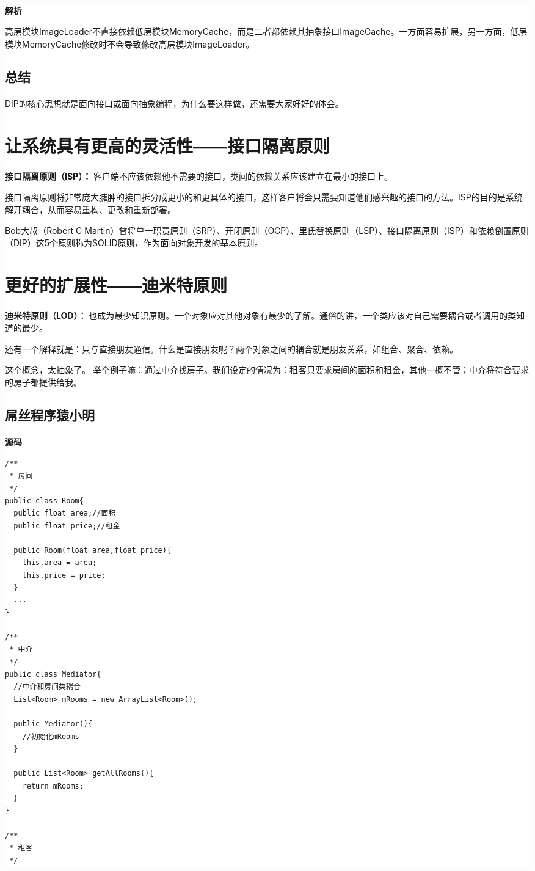 **解析**

高层模块ImageLoader不直接依赖低层模块MemoryCache，而是二者都依赖其抽象接口ImageCache。一方面容易扩展，另一方面，低层模块MemoryCache修改时不会导致修改高层模块ImageLoader。

## 总结 ##

DIP的核心思想就是面向接口或面向抽象编程，为什么要这样做，还需要大家好好的体会。

# 让系统具有更高的灵活性——接口隔离原则 #

**接口隔离原则（ISP）：** 客户端不应该依赖他不需要的接口，类间的依赖关系应该建立在最小的接口上。

接口隔离原则将非常庞大臃肿的接口拆分成更小的和更具体的接口，这样客户将会只需要知道他们感兴趣的接口的方法。ISP的目的是系统解开耦合，从而容易重构、更改和重新部署。

Bob大叔（Robert C Martin）曾将单一职责原则（SRP）、开闭原则（OCP）、里氏替换原则（LSP）、接口隔离原则（ISP）和依赖倒置原则（DIP）这5个原则称为SOLID原则，作为面向对象开发的基本原则。

# 更好的扩展性——迪米特原则 #

**迪米特原则（LOD）：** 也成为最少知识原则。一个对象应对其他对象有最少的了解。通俗的讲，一个类应该对自己需要耦合或者调用的类知道的最少。

还有一个解释就是：只与直接朋友通信。什么是直接朋友呢？两个对象之间的耦合就是朋友关系，如组合、聚合、依赖。

这个概念，太抽象了。
举个例子嘛：通过中介找房子。我们设定的情况为：租客只要求房间的面积和租金，其他一概不管；中介将符合要求的房子都提供给我。

## 屌丝程序猿小明 ##

**源码**

```
/**
 * 房间
 */
public class Room{
  public float area;//面积
  public float price;//租金
  
  public Room(float area,float price){
    this.area = area;
    this.price = price;
  }
  ...
}
 
/**
 * 中介
 */
public class Mediator{
  //中介和房间类耦合
  List<Room> mRooms = new ArrayList<Room>();
  
  public Mediator(){
    //初始化mRooms
  }
  
  public List<Room> getAllRooms(){
    return mRooms;
  }
}
 
/**
 * 租客
 */
```